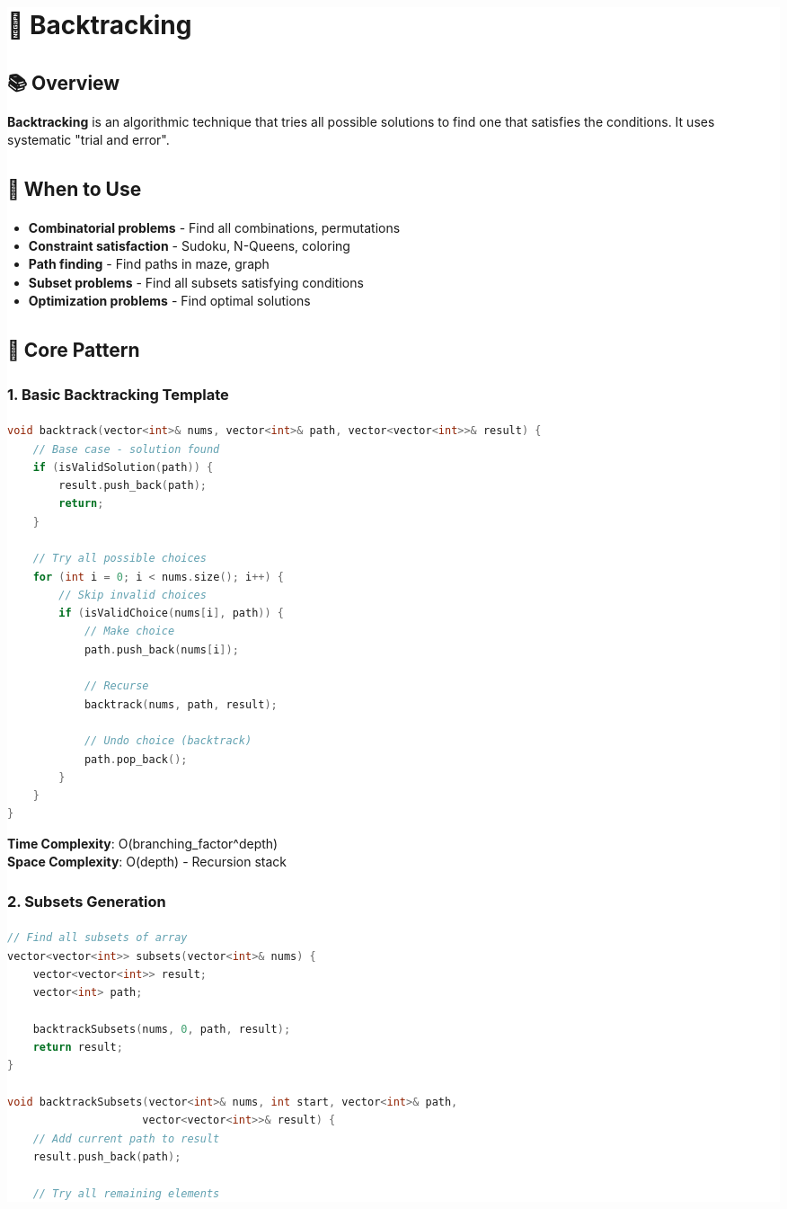# 🔄 Backtracking

## 📚 Overview
**Backtracking** is an algorithmic technique that tries all possible solutions to find one that satisfies the conditions. It uses systematic "trial and error".

## 🎯 **When to Use**
- **Combinatorial problems** - Find all combinations, permutations
- **Constraint satisfaction** - Sudoku, N-Queens, coloring
- **Path finding** - Find paths in maze, graph
- **Subset problems** - Find all subsets satisfying conditions
- **Optimization problems** - Find optimal solutions

## 🚀 **Core Pattern**

### **1. Basic Backtracking Template**
```cpp
void backtrack(vector<int>& nums, vector<int>& path, vector<vector<int>>& result) {
    // Base case - solution found
    if (isValidSolution(path)) {
        result.push_back(path);
        return;
    }
    
    // Try all possible choices
    for (int i = 0; i < nums.size(); i++) {
        // Skip invalid choices
        if (isValidChoice(nums[i], path)) {
            // Make choice
            path.push_back(nums[i]);
            
            // Recurse
            backtrack(nums, path, result);
            
            // Undo choice (backtrack)
            path.pop_back();
        }
    }
}
```

**Time Complexity**: O(branching_factor^depth)  
**Space Complexity**: O(depth) - Recursion stack

### **2. Subsets Generation**
```cpp
// Find all subsets of array
vector<vector<int>> subsets(vector<int>& nums) {
    vector<vector<int>> result;
    vector<int> path;
    
    backtrackSubsets(nums, 0, path, result);
    return result;
}

void backtrackSubsets(vector<int>& nums, int start, vector<int>& path, 
                     vector<vector<int>>& result) {
    // Add current path to result
    result.push_back(path);
    
    // Try all remaining elements
```